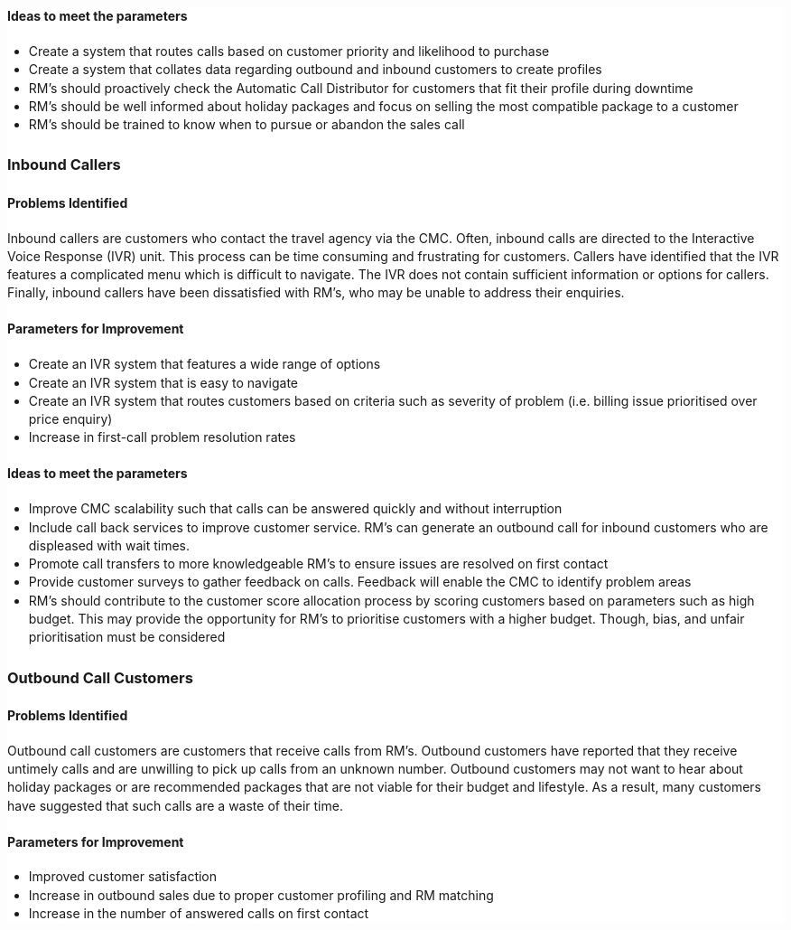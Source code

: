 #### Ideas to meet the parameters  

* Create a system that routes calls based on customer priority and likelihood to purchase
* Create a system that collates data regarding outbound and inbound customers to create profiles
* RM’s should proactively check the Automatic Call Distributor for customers that fit their profile during downtime
* RM’s should be well informed about holiday packages and focus on selling the most compatible package to a customer
* RM’s should be trained to know when to pursue or abandon the sales call 

### Inbound Callers

#### Problems Identified

Inbound callers are customers who contact the travel agency via the CMC. Often, inbound calls are directed to the Interactive Voice Response (IVR) unit. This process can be time consuming and frustrating for customers. Callers have identified that the IVR features a complicated menu which is difficult to navigate. The IVR does not contain sufficient information or options for callers. Finally, inbound callers have been dissatisfied with RM’s, who may be unable to address their enquiries.   

#### Parameters for Improvement

* Create an IVR system that features a wide range of options 
* Create an IVR system that is easy to navigate
* Create an IVR system that routes customers based on criteria such as severity of problem (i.e. billing issue prioritised over price enquiry)
* Increase in first-call problem resolution rates

#### Ideas to meet the parameters

* Improve CMC scalability such that calls can be answered quickly and without interruption
* Include call back services to improve customer service. RM’s can generate an outbound call for inbound customers who are displeased with wait times. 
* Promote call transfers to more knowledgeable RM’s to ensure issues are resolved on first contact
* Provide customer surveys to gather feedback on calls. Feedback will enable the CMC to identify problem areas
* RM’s should contribute to the customer score allocation process by scoring customers based on parameters such as high budget. This may provide the opportunity for RM’s to prioritise customers with a higher budget. Though, bias, and unfair prioritisation must be considered 

### Outbound Call Customers
#### Problems Identified

Outbound call customers are customers that receive calls from RM’s. Outbound customers have reported that they receive untimely calls and are unwilling to pick up calls from an unknown number. Outbound customers may not want to hear about holiday packages or are recommended packages that are not viable for their budget and lifestyle. As a result, many customers have suggested that such calls are a waste of their time.

#### Parameters for Improvement

* Improved customer satisfaction
* Increase in outbound sales due to proper customer profiling and RM matching
* Increase in the number of answered calls on first contact
